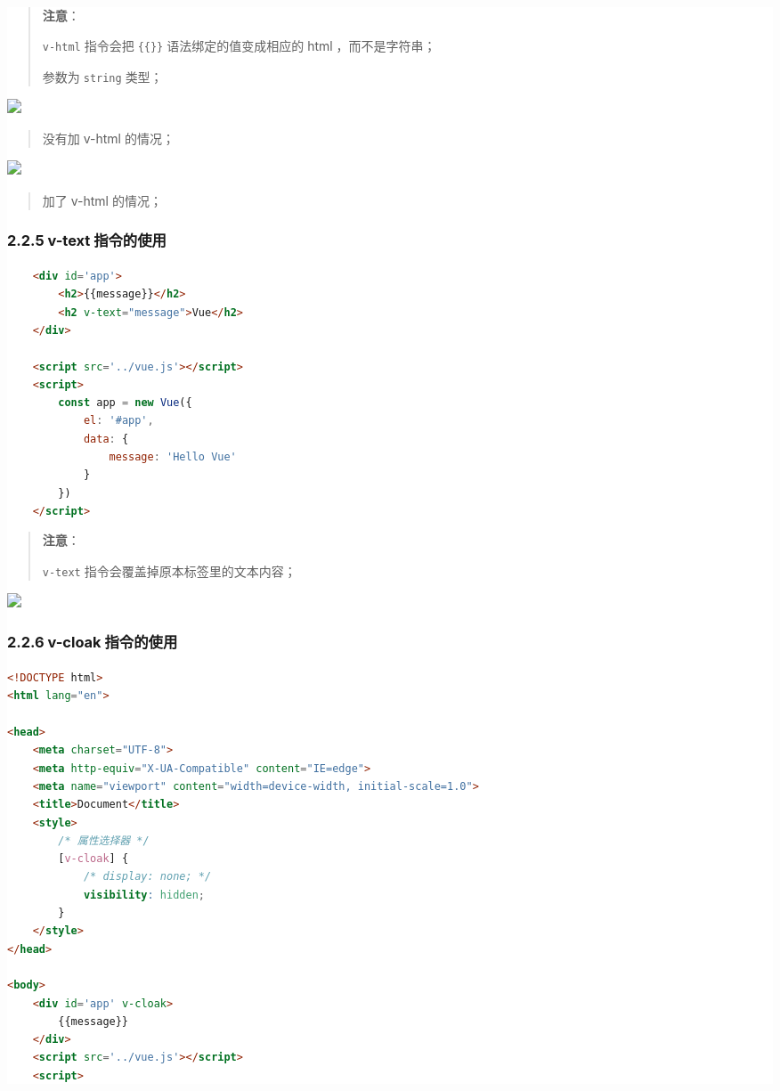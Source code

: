 > **注意**：
>
> `v-html` 指令会把 `{{}}` 语法绑定的值变成相应的 html ，而不是字符串；
>
> 参数为 `string` 类型；

![](/images/lv-6.jpg)

> 没有加 v-html 的情况；

![](/images/lv-7.jpg)

> 加了 v-html 的情况；

### 2.2.5 v-text 指令的使用

``` html
    <div id='app'>
        <h2>{{message}}</h2>
        <h2 v-text="message">Vue</h2>
    </div>

    <script src='../vue.js'></script>
    <script>
        const app = new Vue({
            el: '#app',
            data: {
                message: 'Hello Vue'
            }
        })
    </script>
```

> **注意**：
>
> `v-text` 指令会覆盖掉原本标签里的文本内容；

![](/images/lv-8.jpg)

### 2.2.6 v-cloak 指令的使用

``` html
<!DOCTYPE html>
<html lang="en">

<head>
    <meta charset="UTF-8">
    <meta http-equiv="X-UA-Compatible" content="IE=edge">
    <meta name="viewport" content="width=device-width, initial-scale=1.0">
    <title>Document</title>
    <style>
        /* 属性选择器 */
        [v-cloak] {
            /* display: none; */
            visibility: hidden;
        }
    </style>
</head>

<body>
    <div id='app' v-cloak>
        {{message}}
    </div>
    <script src='../vue.js'></script>
    <script>
```